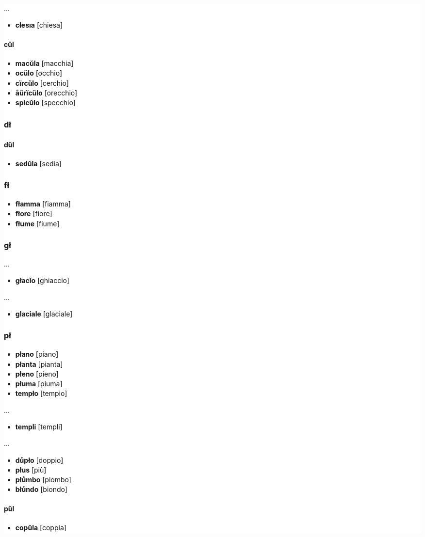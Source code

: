 ...

* **cłesıa** [chiesa]

#### cŭl

* **macŭla** [macchia]
* **ocŭlo** [occhio]
* **cïrcŭlo** [cerchio]
* **åŭrïcŭlo** [orecchio]
* **spìcŭlo** [specchio]

### dł

#### dŭl

* **sedŭla** [sedia]

### fł

* **fłamma** [fiamma]
* **fłore** [fiore]
* **fłume** [fiume]

### gł

...

* **głacĭo** [ghiaccio]

...

* **glaciale** [glaciale]

### pł

* **płano** [piano]
* **płanta** [pianta]
* **płeno** [pieno]
* **płuma** [piuma]
* **tempło** [tempio]

...

* **templi** [templi]

...

* **důpło** [doppio]
* **płus** [più]
* **płůmbo** [piombo]
* **błůndo** [biondo]

#### pŭl

* **copŭla** [coppia]
